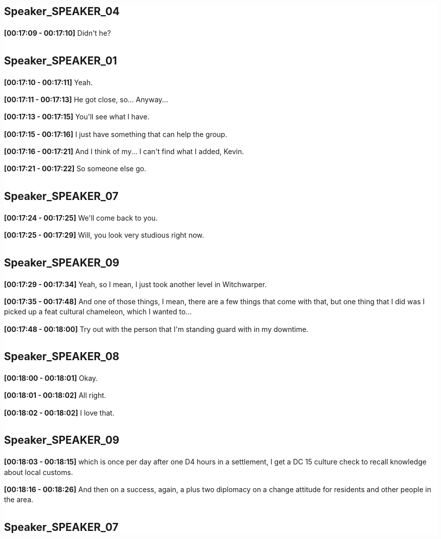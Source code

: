 
## Speaker_SPEAKER_04

**[00:17:09 - 00:17:10]** Didn't he?


## Speaker_SPEAKER_01

**[00:17:10 - 00:17:11]** Yeah.

**[00:17:11 - 00:17:13]** He got close, so... Anyway...

**[00:17:13 - 00:17:15]** You'll see what I have.

**[00:17:15 - 00:17:16]** I just have something that can help the group.

**[00:17:16 - 00:17:21]** And I think of my... I can't find what I added, Kevin.

**[00:17:21 - 00:17:22]** So someone else go.


## Speaker_SPEAKER_07

**[00:17:24 - 00:17:25]** We'll come back to you.

**[00:17:25 - 00:17:29]** Will, you look very studious right now.


## Speaker_SPEAKER_09

**[00:17:29 - 00:17:34]** Yeah, so I mean, I just took another level in Witchwarper.

**[00:17:35 - 00:17:48]** And one of those things, I mean, there are a few things that come with that, but one thing that I did was I picked up a feat cultural chameleon, which I wanted to...

**[00:17:48 - 00:18:00]** Try out with the person that I'm standing guard with in my downtime.


## Speaker_SPEAKER_08

**[00:18:00 - 00:18:01]** Okay.

**[00:18:01 - 00:18:02]** All right.

**[00:18:02 - 00:18:02]** I love that.


## Speaker_SPEAKER_09

**[00:18:03 - 00:18:15]** which is once per day after one D4 hours in a settlement, I get a DC 15 culture check to recall knowledge about local customs.

**[00:18:16 - 00:18:26]** And then on a success, again, a plus two diplomacy on a change attitude for residents and other people in the area.


## Speaker_SPEAKER_07
